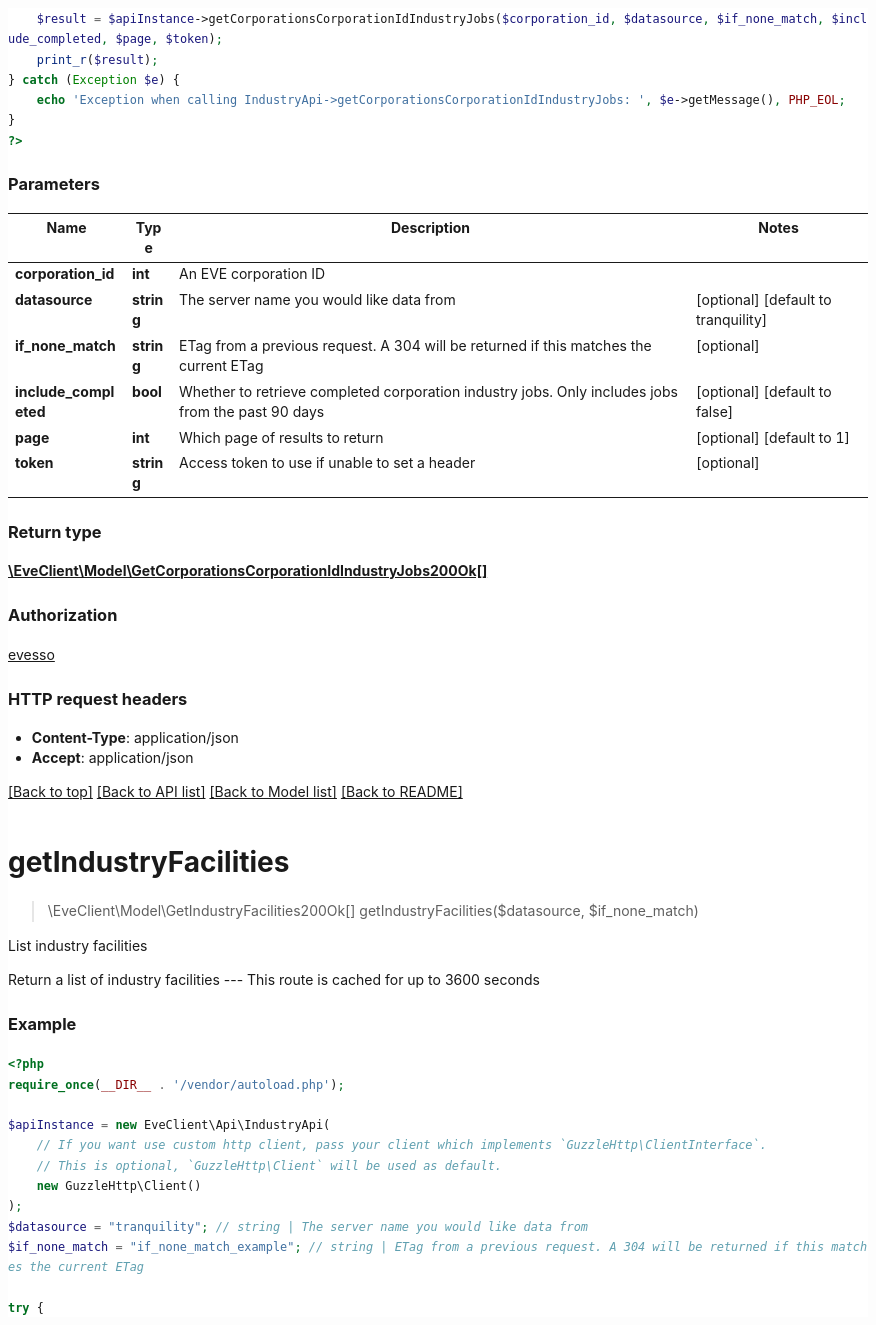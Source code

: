```php
    $result = $apiInstance->getCorporationsCorporationIdIndustryJobs($corporation_id, $datasource, $if_none_match, $include_completed, $page, $token);
    print_r($result);
} catch (Exception $e) {
    echo 'Exception when calling IndustryApi->getCorporationsCorporationIdIndustryJobs: ', $e->getMessage(), PHP_EOL;
}
?>
```

### Parameters

Name | Type | Description  | Notes
------------- | ------------- | ------------- | -------------
 **corporation_id** | **int**| An EVE corporation ID |
 **datasource** | **string**| The server name you would like data from | [optional] [default to tranquility]
 **if_none_match** | **string**| ETag from a previous request. A 304 will be returned if this matches the current ETag | [optional]
 **include_completed** | **bool**| Whether to retrieve completed corporation industry jobs. Only includes jobs from the past 90 days | [optional] [default to false]
 **page** | **int**| Which page of results to return | [optional] [default to 1]
 **token** | **string**| Access token to use if unable to set a header | [optional]

### Return type

[**\EveClient\Model\GetCorporationsCorporationIdIndustryJobs200Ok[]**](../Model/GetCorporationsCorporationIdIndustryJobs200Ok.md)

### Authorization

[evesso](../../README.md#evesso)

### HTTP request headers

 - **Content-Type**: application/json
 - **Accept**: application/json

[[Back to top]](#) [[Back to API list]](../../README.md#documentation-for-api-endpoints) [[Back to Model list]](../../README.md#documentation-for-models) [[Back to README]](../../README.md)

# **getIndustryFacilities**
> \EveClient\Model\GetIndustryFacilities200Ok[] getIndustryFacilities($datasource, $if_none_match)

List industry facilities

Return a list of industry facilities  ---  This route is cached for up to 3600 seconds

### Example
```php
<?php
require_once(__DIR__ . '/vendor/autoload.php');

$apiInstance = new EveClient\Api\IndustryApi(
    // If you want use custom http client, pass your client which implements `GuzzleHttp\ClientInterface`.
    // This is optional, `GuzzleHttp\Client` will be used as default.
    new GuzzleHttp\Client()
);
$datasource = "tranquility"; // string | The server name you would like data from
$if_none_match = "if_none_match_example"; // string | ETag from a previous request. A 304 will be returned if this matches the current ETag

try {
```